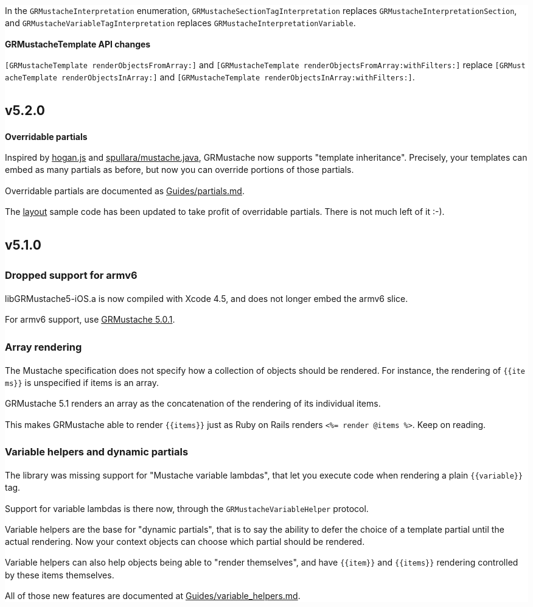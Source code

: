 In the `GRMustacheInterpretation` enumeration, `GRMustacheSectionTagInterpretation` replaces `GRMustacheInterpretationSection`, and `GRMustacheVariableTagInterpretation` replaces `GRMustacheInterpretationVariable`.

**GRMustacheTemplate API changes**

`[GRMustacheTemplate renderObjectsFromArray:]` and `[GRMustacheTemplate renderObjectsFromArray:withFilters:]` replace `[GRMustacheTemplate renderObjectsInArray:]` and `[GRMustacheTemplate renderObjectsInArray:withFilters:]`.

## v5.2.0

**Overridable partials**

Inspired by [hogan.js](http://twitter.github.com/hogan.js/) and [spullara/mustache.java](https://github.com/spullara/mustache.java), GRMustache now supports "template inheritance". Precisely, your templates can embed as many partials as before, but now you can override portions of those partials.

Overridable partials are documented as [Guides/partials.md](Guides/partials.md).

The [layout](../../tree/master/Guides/sample_code/layout) sample code has been updated to take profit of overridable partials. There is not much left of it :-).


## v5.1.0

### Dropped support for armv6

libGRMustache5-iOS.a is now compiled with Xcode 4.5, and does not longer embed the armv6 slice.

For armv6 support, use [GRMustache 5.0.1](https://github.com/groue/GRMustache/tree/v5.0.1).

### Array rendering

The Mustache specification does not specify how a collection of objects should be rendered. For instance, the rendering of `{{items}}` is unspecified if items is an array.

GRMustache 5.1 renders an array as the concatenation of the rendering of its individual items.

This makes GRMustache able to render `{{items}}` just as Ruby on Rails renders `<%= render @items %>`. Keep on reading.

### Variable helpers and dynamic partials

The library was missing support for "Mustache variable lambdas", that let you execute code when rendering a plain `{{variable}}` tag.

Support for variable lambdas is there now, through the `GRMustacheVariableHelper` protocol.

Variable helpers are the base for "dynamic partials", that is to say the ability to defer the choice of a template partial until the actual rendering. Now your context objects can choose which partial should be rendered.

Variable helpers can also help objects being able to "render themselves", and have `{{item}}` and `{{items}}` rendering controlled by these items themselves.

All of those new features are documented at [Guides/variable_helpers.md](Guides/variable_helpers.md).
